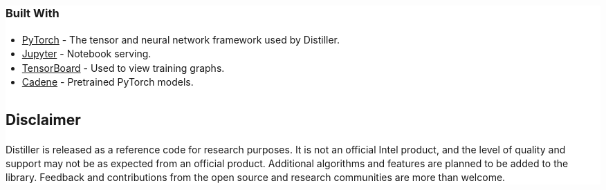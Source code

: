 ### Built With

* [PyTorch](http://pytorch.org/) - The tensor and neural network framework used by Distiller.
* [Jupyter](http://jupyter.org/) - Notebook serving.
* [TensorBoard](https://www.tensorflow.org/programmers_guide/summaries_and_tensorboard) - Used to view training graphs.
* [Cadene](https://github.com/Cadene/pretrained-models.pytorch) - Pretrained PyTorch models.

## Disclaimer
Distiller is released as a reference code for research purposes. It is not an official Intel product, and the level of quality and support may not be as expected from an official product. Additional algorithms and features are planned to be added to the library. Feedback and contributions from the open source and research communities are more than welcome.
